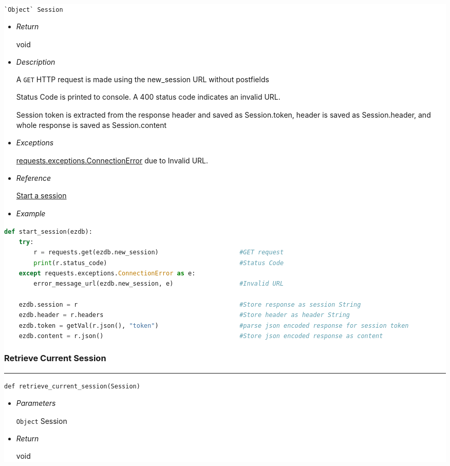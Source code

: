     `Object` Session

- _Return_

    void
    
- _Description_

    
    A `GET` HTTP request is made using the new_session URL without postfields 
    
    Status Code is printed to console. A 400 status code indicates an invalid URL.
    
    Session token is extracted from the response header and saved as Session.token, header is saved as Session.header, and whole response is saved as Session.content 
    
    
- _Exceptions_
    
    [requests.exceptions.ConnectionError](http://docs.python-requests.org/en/master/_modules/requests/exceptions/) due to Invalid URL.
    
    
- _Reference_

    [Start a session](https://docs.easydb.de/en/technical/api/session)

- _Example_

~~~~python
def start_session(ezdb):
    try:
        r = requests.get(ezdb.new_session)                      #GET request
        print(r.status_code)                                    #Status Code
    except requests.exceptions.ConnectionError as e:        
        error_message_url(ezdb.new_session, e)                  #Invalid URL

    ezdb.session = r                                            #Store response as session String
    ezdb.header = r.headers                                     #Store header as header String
    ezdb.token = getVal(r.json(), "token")                      #parse json encoded response for session token
    ezdb.content = r.json()                                     #Store json encoded response as content

~~~~
    


### Retrieve Current Session

---

    def retrieve_current_session(Session)
    
- _Parameters_

    `Object` Session

- _Return_

    void
    